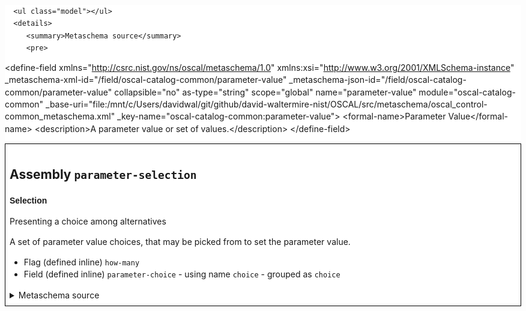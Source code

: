       <ul class="model"></ul>
      <details>
         <summary>Metaschema source</summary>
         <pre>
&lt;define-field xmlns="http://csrc.nist.gov/ns/oscal/metaschema/1.0"
              xmlns:xsi="http://www.w3.org/2001/XMLSchema-instance"
              _metaschema-xml-id="/field/oscal-catalog-common/parameter-value"
              _metaschema-json-id="/field/oscal-catalog-common/parameter-value"
              collapsible="no"
              as-type="string"
              scope="global"
              name="parameter-value"
              module="oscal-catalog-common"
              _base-uri="file:/mnt/c/Users/davidwal/git/github/david-waltermire-nist/OSCAL/src/metaschema/oscal_control-common_metaschema.xml"
              _key-name="oscal-catalog-common:parameter-value"&gt;
   &lt;formal-name&gt;Parameter Value&lt;/formal-name&gt;
   &lt;description&gt;A parameter value or set of values.&lt;/description&gt;
&lt;/define-field&gt;
</pre>
      </details>
   </section>
   <section class="definition define-assembly" style="margin: 0em; margin-top: 1em; padding: 0.5em; border: thin solid black">
      <h1 id="/assembly/oscal-catalog-common/parameter-selection" class="toc1 head">Assembly
         <code>parameter-selection</code></h1>
      <p class="formal-name" style="font-family: sans-serif; font-weight: bold">Selection</p>
      <p class="description">Presenting a choice among alternatives</p>
      <div class="remarks">
         <p class="p">A set of parameter value choices, that may be picked from to set the parameter value.</p>
      </div>
      <ul class="model">
         <li id="/assembly/oscal-catalog-common/parameter-selection/how-many">Flag (defined inline) <code>how-many</code></li>
         <li id="/assembly/oscal-catalog-common/parameter-selection/choice">Field (defined inline) <code>parameter-choice</code> - using name <code>choice</code> - grouped as <code>choice</code></li>
      </ul>
      <details>
         <summary>Metaschema source</summary>
         <pre>
&lt;define-assembly xmlns="http://csrc.nist.gov/ns/oscal/metaschema/1.0"
                 xmlns:xsi="http://www.w3.org/2001/XMLSchema-instance"
                 _metaschema-xml-id="/assembly/oscal-catalog-common/parameter-selection"
                 _metaschema-json-id="/assembly/oscal-catalog-common/parameter-selection"
                 scope="global"
                 name="parameter-selection"
                 module="oscal-catalog-common"
                 _base-uri="file:/mnt/c/Users/davidwal/git/github/david-waltermire-nist/OSCAL/src/metaschema/oscal_control-common_metaschema.xml"
                 _key-name="oscal-catalog-common:parameter-selection"&gt;
   &lt;formal-name&gt;Selection&lt;/formal-name&gt;
   &lt;description&gt;Presenting a choice among alternatives&lt;/description&gt;
   &lt;define-flag _step="how-many"
                _key="how-many"
                _metaschema-xml-id="/assembly/oscal-catalog-common/parameter-selection/how-many"
                _metaschema-json-id="/assembly/oscal-catalog-common/parameter-selection/how-many"
                required="no"
                as-type="string"
                name="how-many"
                _using-name="how-many"
                _in-xml-name="how-many"
                _in-json-name="how-many"&gt;
      &lt;formal-name&gt;Parameter Cardinality&lt;/formal-name&gt;